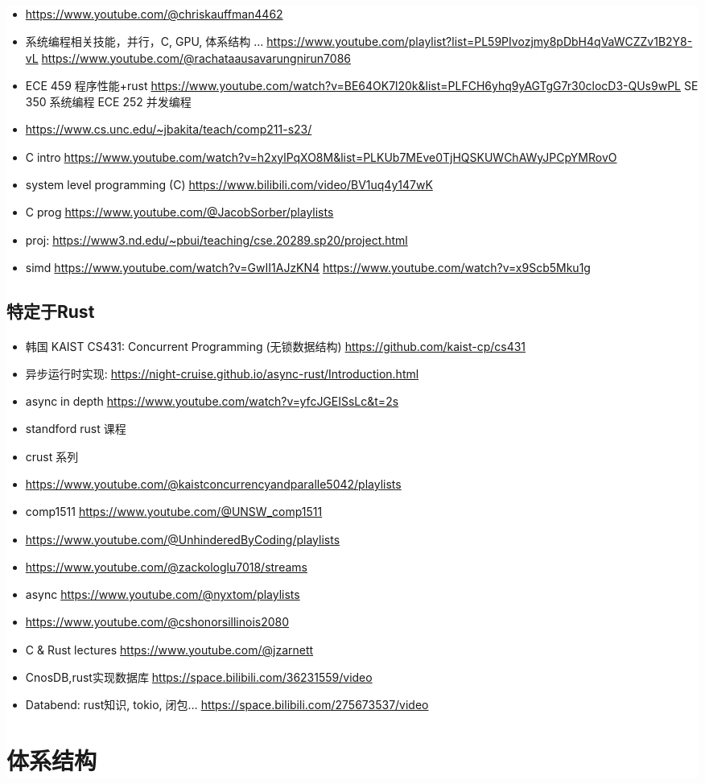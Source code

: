 - <https://www.youtube.com/@chriskauffman4462>

- 系统编程相关技能，并行，C, GPU, 体系结构 …
  <https://www.youtube.com/playlist?list=PL59PIvozjmy8pDbH4qVaWCZZv1B2Y8-vL>
  <https://www.youtube.com/@rachataausavarungnirun7086>

- ECE 459 程序性能+rust
  <https://www.youtube.com/watch?v=BE64OK7l20k&list=PLFCH6yhq9yAGTgG7r30clocD3-QUs9wPL>
  SE 350 系统编程 ECE 252 并发编程

- <https://www.cs.unc.edu/~jbakita/teach/comp211-s23/>

- C intro
  <https://www.youtube.com/watch?v=h2xylPqXO8M&list=PLKUb7MEve0TjHQSKUWChAWyJPCpYMRovO>

- system level programming (C)
  <https://www.bilibili.com/video/BV1uq4y147wK>

- C prog <https://www.youtube.com/@JacobSorber/playlists>

- proj: <https://www3.nd.edu/~pbui/teaching/cse.20289.sp20/project.html>



- simd <https://www.youtube.com/watch?v=GwII1AJzKN4>
  <https://www.youtube.com/watch?v=x9Scb5Mku1g>

## 特定于Rust

- 韩国 KAIST CS431: Concurrent Programming (无锁数据结构)
  <https://github.com/kaist-cp/cs431>

- 异步运行时实现:
  <https://night-cruise.github.io/async-rust/Introduction.html>

- async in depth <https://www.youtube.com/watch?v=yfcJGEISsLc&t=2s>

- standford rust 课程

- crust 系列

- <https://www.youtube.com/@kaistconcurrencyandparalle5042/playlists>

- comp1511 <https://www.youtube.com/@UNSW_comp1511>

- <https://www.youtube.com/@UnhinderedByCoding/playlists>

- <https://www.youtube.com/@zackologlu7018/streams>

- async <https://www.youtube.com/@nyxtom/playlists>

- <https://www.youtube.com/@cshonorsillinois2080>

- C & Rust lectures <https://www.youtube.com/@jzarnett>

- CnosDB,rust实现数据库 <https://space.bilibili.com/36231559/video>

- Databend: rust知识, tokio, 闭包…
  <https://space.bilibili.com/275673537/video>

# 体系结构
